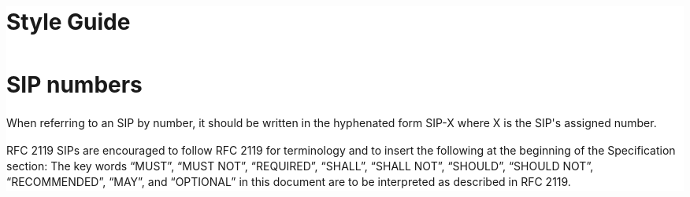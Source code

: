 # Style Guide

# SIP numbers
When referring to an SIP by number, it should be written in the hyphenated form SIP-X where X is the SIP's assigned number.

RFC 2119
SIPs are encouraged to follow RFC 2119 for terminology and to insert the following at the beginning of the Specification section:
The key words “MUST”, “MUST NOT”, “REQUIRED”, “SHALL”, “SHALL NOT”, “SHOULD”, “SHOULD NOT”, “RECOMMENDED”, “MAY”, and “OPTIONAL” in this document are to be interpreted as described in RFC 2119.

